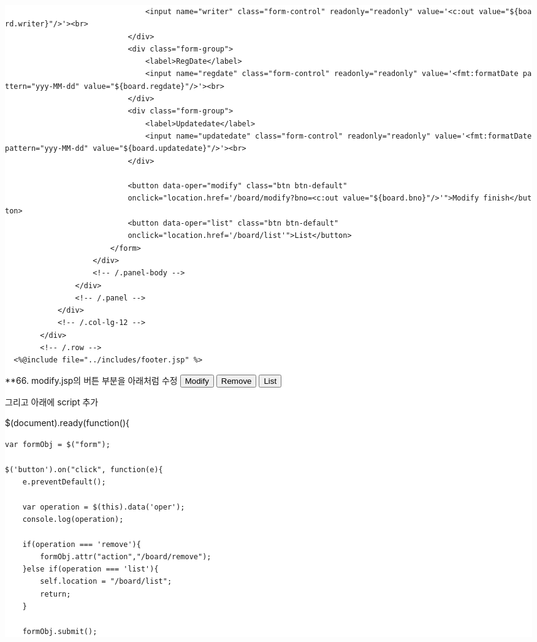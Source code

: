 									<input name="writer" class="form-control" readonly="readonly" value='<c:out value="${board.writer}"/>'><br>
								</div>
								<div class="form-group">
									<label>RegDate</label>
									<input name="regdate" class="form-control" readonly="readonly" value='<fmt:formatDate pattern="yyy-MM-dd" value="${board.regdate}"/>'><br>
								</div>
								<div class="form-group">
									<label>Updatedate</label>
									<input name="updatedate" class="form-control" readonly="readonly" value='<fmt:formatDate pattern="yyy-MM-dd" value="${board.updatedate}"/>'><br>
								</div>
								
								<button data-oper="modify" class="btn btn-default"
								onclick="location.href='/board/modify?bno=<c:out value="${board.bno}"/>'">Modify finish</button>
								<button data-oper="list" class="btn btn-default"
								onclick="location.href='/board/list'">List</button>
							</form>	
                        </div>
                        <!-- /.panel-body -->
                    </div>
                    <!-- /.panel -->
                </div>
                <!-- /.col-lg-12 -->
            </div>
            <!-- /.row -->
      <%@include file="../includes/footer.jsp" %>



**66. modify.jsp의 버튼 부분을 아래처럼 수정
<button type="submit" data-oper='modify' class="btn btn-default">Modify</button>
<button type="submit" data-oper='remove' class="btn btn-danger">Remove</button>
<button type="submit" data-oper='list' class="btn btn-info">List</button>	

그리고 아래에 script 추가

$(document).ready(function(){
           		
	var formObj = $("form");
	
	$('button').on("click", function(e){
		e.preventDefault();
		
		var operation = $(this).data('oper');
		console.log(operation);
		
		if(operation === 'remove'){
			formObj.attr("action","/board/remove");
		}else if(operation === 'list'){
			self.location = "/board/list";
			return;
		}
		
		formObj.submit();
		